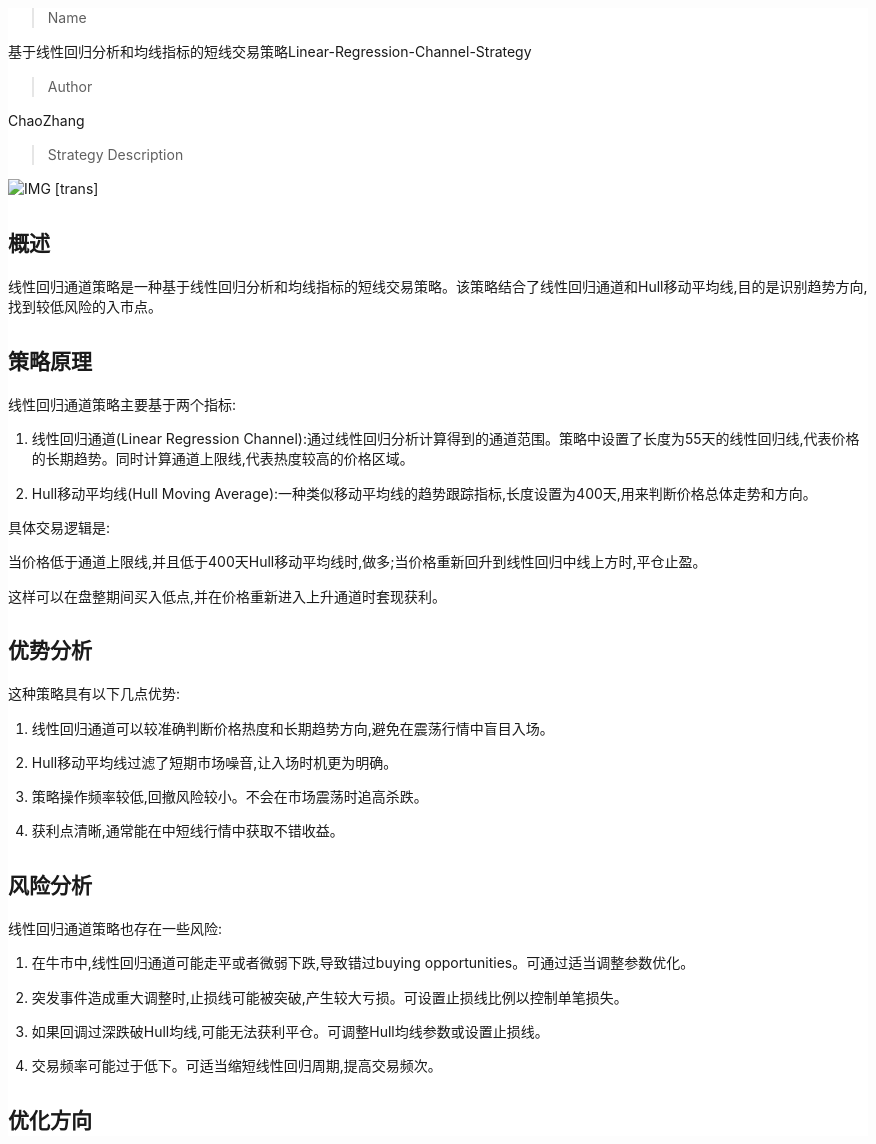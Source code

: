 
> Name

基于线性回归分析和均线指标的短线交易策略Linear-Regression-Channel-Strategy

> Author

ChaoZhang

> Strategy Description

![IMG](https://www.fmz.com/upload/asset/9a72a89d49305c7700.png)
 [trans]

## 概述

线性回归通道策略是一种基于线性回归分析和均线指标的短线交易策略。该策略结合了线性回归通道和Hull移动平均线,目的是识别趋势方向,找到较低风险的入市点。

## 策略原理

线性回归通道策略主要基于两个指标:

1. 线性回归通道(Linear Regression Channel):通过线性回归分析计算得到的通道范围。策略中设置了长度为55天的线性回归线,代表价格的长期趋势。同时计算通道上限线,代表热度较高的价格区域。

2. Hull移动平均线(Hull Moving Average):一种类似移动平均线的趋势跟踪指标,长度设置为400天,用来判断价格总体走势和方向。

具体交易逻辑是:

当价格低于通道上限线,并且低于400天Hull移动平均线时,做多;当价格重新回升到线性回归中线上方时,平仓止盈。

这样可以在盘整期间买入低点,并在价格重新进入上升通道时套现获利。

## 优势分析

这种策略具有以下几点优势:

1. 线性回归通道可以较准确判断价格热度和长期趋势方向,避免在震荡行情中盲目入场。

2. Hull移动平均线过滤了短期市场噪音,让入场时机更为明确。

3. 策略操作频率较低,回撤风险较小。不会在市场震荡时追高杀跌。

4. 获利点清晰,通常能在中短线行情中获取不错收益。

## 风险分析

线性回归通道策略也存在一些风险:

1. 在牛市中,线性回归通道可能走平或者微弱下跌,导致错过buying opportunities。可通过适当调整参数优化。

2. 突发事件造成重大调整时,止损线可能被突破,产生较大亏损。可设置止损线比例以控制单笔损失。

3. 如果回调过深跌破Hull均线,可能无法获利平仓。可调整Hull均线参数或设置止损线。

4. 交易频率可能过于低下。可适当缩短线性回归周期,提高交易频次。

## 优化方向 
